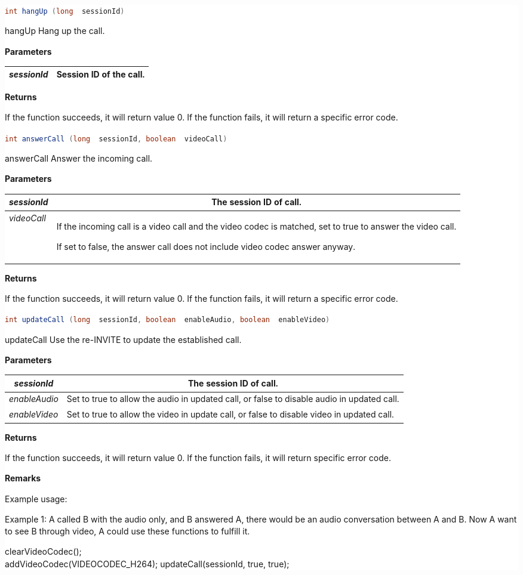 ```java
int hangUp (long  sessionId)
```

hangUp Hang up the call.

**Parameters**

| _sessionId_ | Session ID of the call. |
| ----------- | ----------------------- |

**Returns**

If the function succeeds, it will return value 0. If the function fails, it will return a specific error code.

```java
int answerCall (long  sessionId, boolean  videoCall)
```

answerCall Answer the incoming call.

**Parameters**

| _sessionId_ | The session ID of call.                                                                                                                                                                              |
| ----------- | ---------------------------------------------------------------------------------------------------------------------------------------------------------------------------------------------------- |
| _videoCall_ | <p>If the incoming call is a video call and the video codec is matched, set to true to answer the video call.</p><p>If set to false, the answer call does not include video codec answer anyway.</p> |

**Returns**

If the function succeeds, it will return value 0. If the function fails, it will return a specific error code.

```java
int updateCall (long  sessionId, boolean  enableAudio, boolean  enableVideo)
```

updateCall Use the re-INVITE to update the established call.

**Parameters**

| _sessionId_   | The session ID of call.                                                                    |
| ------------- | ------------------------------------------------------------------------------------------ |
| _enableAudio_ | Set to true to allow the audio in updated call, or false to disable audio in updated call. |
| _enableVideo_ | Set to true to allow the video in update call, or false to disable video in updated call.  |

**Returns**

If the function succeeds, it will return value 0. If the function fails, it will return specific error code.

**Remarks**

Example usage:

Example 1: A called B with the audio only, and B answered A, there would be an audio conversation between A and B. Now A want to see B through video, A could use these functions to fulfill it.

clearVideoCodec();\
addVideoCodec(VIDEOCODEC\_H264); updateCall(sessionId, true, true);
